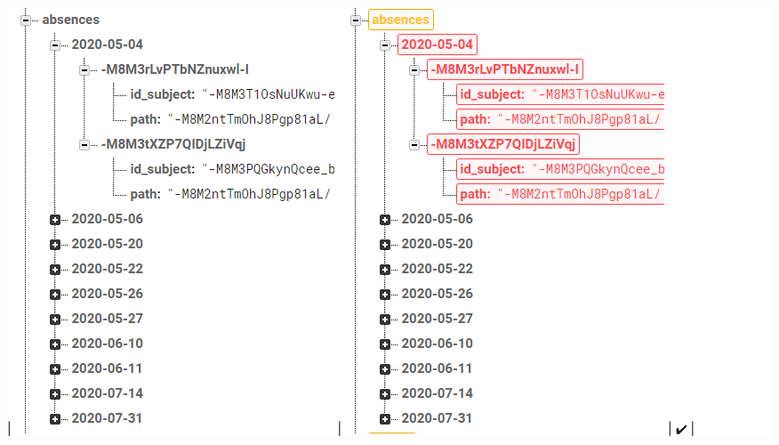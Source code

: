 |	![update_absences_original](./assets/TESTING/holidays/update_absences_original.png)	|	![update_absences](./assets/TESTING/holidays/update_absences.png)	|	✔️	|